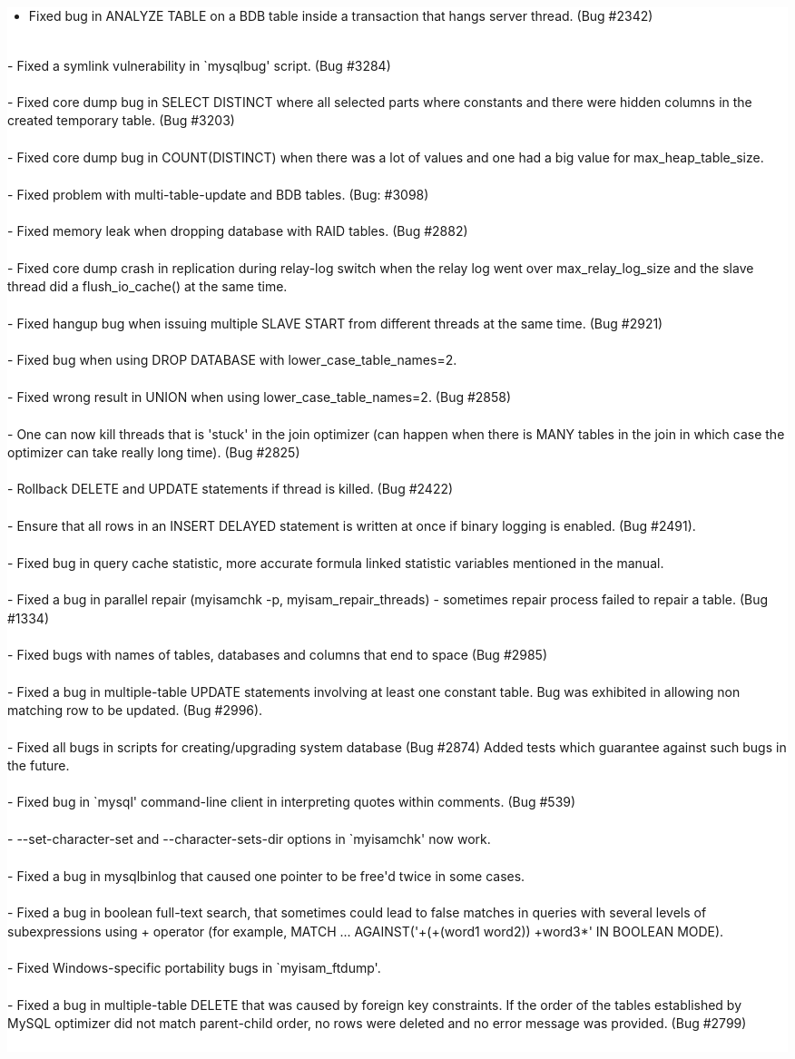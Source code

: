 - Fixed bug in ANALYZE TABLE on a BDB table inside a transaction that hangs server thread. (Bug #2342) <br>
<br>
- Fixed a symlink vulnerability in `mysqlbug' script. (Bug #3284) <br>
<br>
- Fixed core dump bug in SELECT DISTINCT where all selected parts where constants and there were hidden columns in the created temporary table. (Bug #3203) <br>
<br>
- Fixed core dump bug in COUNT(DISTINCT) when there was a lot of values and one had a big value for max_heap_table_size. <br>
<br>
- Fixed problem with multi-table-update and BDB tables. (Bug: #3098) <br>
<br>
- Fixed memory leak when dropping database with RAID tables. (Bug #2882) <br>
<br>
- Fixed core dump crash in replication during relay-log switch when the relay log went over max_relay_log_size and the slave thread did a flush_io_cache() at the same time. <br>
<br>
- Fixed hangup bug when issuing multiple SLAVE START from different threads at the same time. (Bug #2921) <br>
<br>
- Fixed bug when using DROP DATABASE with lower_case_table_names=2. <br>
<br>
- Fixed wrong result in UNION when using lower_case_table_names=2. (Bug #2858) <br>
<br>
- One can now kill threads that is 'stuck' in the join optimizer (can happen when there is MANY tables in the join in which case the optimizer can take really long time). (Bug #2825) <br>
<br>
- Rollback DELETE and UPDATE statements if thread is killed. (Bug #2422) <br>
<br>
- Ensure that all rows in an INSERT DELAYED statement is written at once if binary logging is enabled. (Bug #2491). <br>
<br>
- Fixed bug in query cache statistic, more accurate formula linked statistic variables mentioned in the manual. <br>
<br>
- Fixed a bug in parallel repair (myisamchk -p, myisam_repair_threads) - sometimes repair process failed to repair a table. (Bug #1334) <br>
<br>
- Fixed bugs with names of tables, databases and columns that end to space (Bug #2985) <br>
<br>
- Fixed a bug in multiple-table UPDATE statements involving at least one constant table. Bug was exhibited in allowing non matching row to be updated. (Bug #2996). <br>
<br>
- Fixed all bugs in scripts for creating/upgrading system database (Bug #2874) Added tests which guarantee against such bugs in the future. <br>
<br>
- Fixed bug in `mysql' command-line client in interpreting quotes within comments. (Bug #539) <br>
<br>
- --set-character-set and --character-sets-dir options in `myisamchk' now work. <br>
<br>
- Fixed a bug in mysqlbinlog that caused one pointer to be free'd twice in some cases. <br>
<br>
- Fixed a bug in boolean full-text search, that sometimes could lead to false matches in queries with several levels of subexpressions using + operator (for example, MATCH ... AGAINST('+(+(word1 word2)) +word3*' IN BOOLEAN MODE). <br>
<br>
- Fixed Windows-specific portability bugs in `myisam_ftdump'. <br>
<br>
- Fixed a bug in multiple-table DELETE that was caused by foreign key constraints. If the order of the tables established by MySQL optimizer did not match parent-child order, no rows were deleted and no error message was provided. (Bug #2799) <br>
<br>